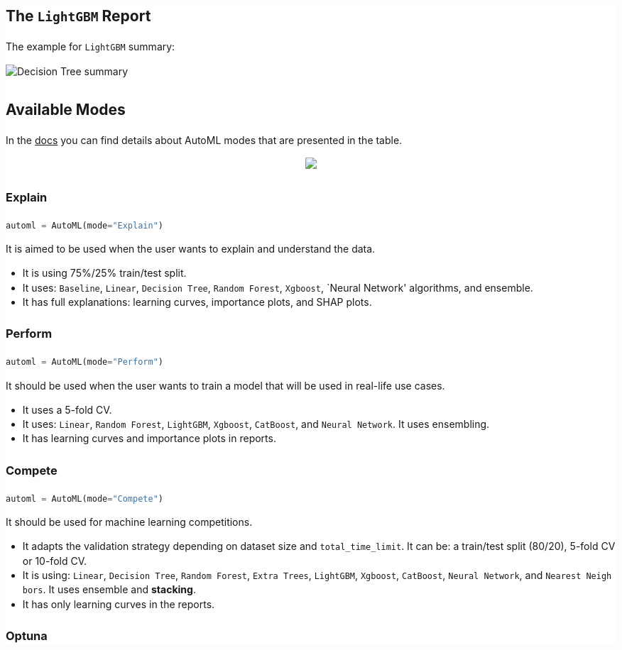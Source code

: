 ## The `LightGBM` Report

The example for `LightGBM` summary:

![Decision Tree summary](https://github.com/mljar/mljar-examples/blob/master/media/lightgbm_summary.gif)


## Available Modes

In the [docs](https://supervised.mljar.com/features/modes/) you can find details about AutoML modes that are presented in the table.

<p align="center">
  <img src="https://raw.githubusercontent.com/mljar/visual-identity/main/media/mljar_modes.png" width="100%" />
</p>

### Explain 

```py
automl = AutoML(mode="Explain")
```

It is aimed to be used when the user wants to explain and understand the data.
 - It is using 75%/25% train/test split. 
 - It uses: `Baseline`, `Linear`, `Decision Tree`, `Random Forest`, `Xgboost`, `Neural Network' algorithms, and ensemble. 
 - It has full explanations: learning curves, importance plots, and SHAP plots.

### Perform

```py
automl = AutoML(mode="Perform")
```

It should be used when the user wants to train a model that will be used in real-life use cases.
 - It uses a 5-fold CV.
 - It uses: `Linear`, `Random Forest`, `LightGBM`, `Xgboost`, `CatBoost`, and `Neural Network`. It uses ensembling. 
 - It has learning curves and importance plots in reports.

### Compete

```py
automl = AutoML(mode="Compete")
```

It should be used for machine learning competitions.
 - It adapts the validation strategy depending on dataset size and `total_time_limit`. It can be: a train/test split (80/20), 5-fold CV or 10-fold CV. 
 - It is using: `Linear`, `Decision Tree`, `Random Forest`, `Extra Trees`, `LightGBM`, `Xgboost`, `CatBoost`, `Neural Network`, and `Nearest Neighbors`. It uses ensemble and **stacking**. 
 - It has only learning curves in the reports.

### Optuna
